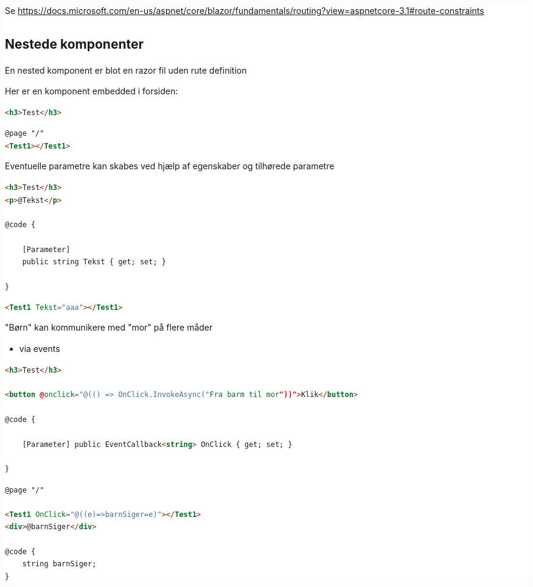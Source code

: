 Se https://docs.microsoft.com/en-us/aspnet/core/blazor/fundamentals/routing?view=aspnetcore-3.1#route-constraints

## Nestede komponenter

En nested komponent er blot en razor fil uden rute definition

Her er en komponent embedded i forsiden:

```html
<h3>Test</h3>
```

```html
@page "/"
<Test1></Test1>
```

Eventuelle parametre kan skabes ved hjælp af egenskaber og tilhørede parametre

```html
<h3>Test</h3>
<p>@Tekst</p>

@code {

    [Parameter]
    public string Tekst { get; set; }

}
```

```html
<Test1 Tekst="aaa"></Test1>
```

"Børn" kan kommunikere med "mor" på flere måder

- via events

```html
<h3>Test</h3>

<button @onclick="@(() => OnClick.InvokeAsync("Fra barm til mor"))">Klik</button>

@code {

    [Parameter] public EventCallback<string> OnClick { get; set; }

}
```

```html
@page "/"

<Test1 OnClick="@((e)=>barnSiger=e)"></Test1>
<div>@barnSiger</div>

@code {
    string barnSiger;
}

```
